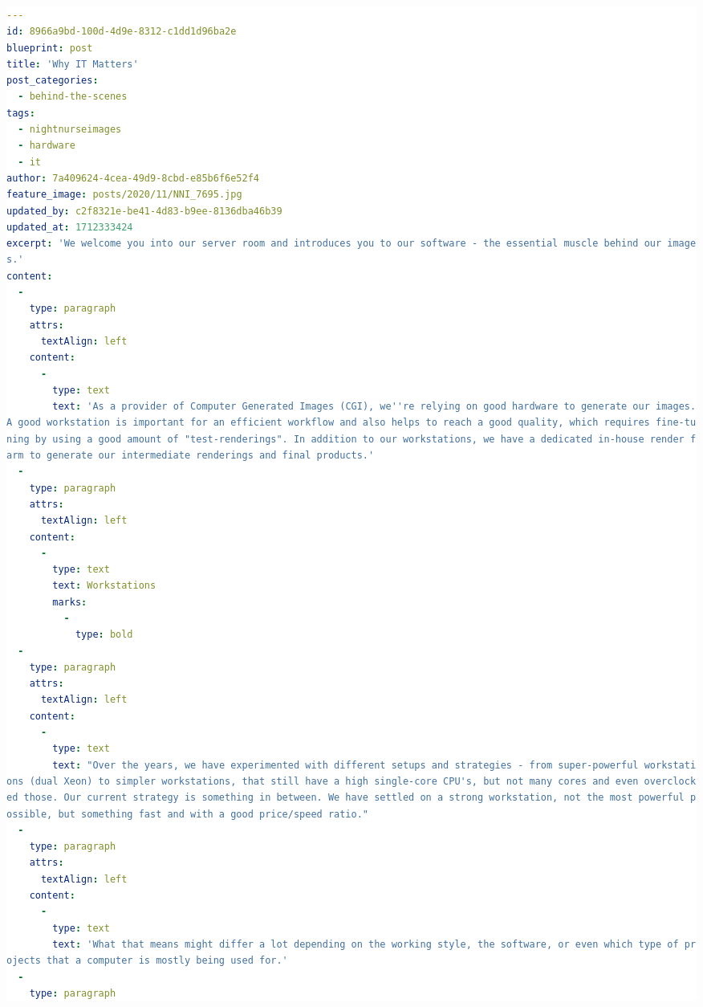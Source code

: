 ```yaml
---
id: 8966a9bd-100d-4d9e-8312-c1dd1d96ba2e
blueprint: post
title: 'Why IT Matters'
post_categories:
  - behind-the-scenes
tags:
  - nightnurseimages
  - hardware
  - it
author: 7a409624-4cea-49d9-8cbd-e85b6f6e52f4
feature_image: posts/2020/11/NNI_7695.jpg
updated_by: c2f8321e-be41-4d83-b9ee-8136dba46b39
updated_at: 1712333424
excerpt: 'We welcome you into our server room and introduces you to our software - the essential muscle behind our images.'
content:
  -
    type: paragraph
    attrs:
      textAlign: left
    content:
      -
        type: text
        text: 'As a provider of Computer Generated Images (CGI), we''re relying on good hardware to generate our images. A good workstation is important for an efficient workflow and also helps to reach a good quality, which requires fine-tuning by using a good amount of "test-renderings". In addition to our workstations, we have a dedicated in-house render farm to generate our intermediate renderings and final products.'
  -
    type: paragraph
    attrs:
      textAlign: left
    content:
      -
        type: text
        text: Workstations
        marks:
          -
            type: bold
  -
    type: paragraph
    attrs:
      textAlign: left
    content:
      -
        type: text
        text: "Over the years, we have experimented with different setups and strategies - from super-powerful workstations (dual Xeon) to simpler workstations, that still have a high single-core CPU's, but not many cores and even overclocked those. Our current strategy is something in between. We have settled on a strong workstation, not the most powerful possible, but something fast and with a good price/speed ratio."
  -
    type: paragraph
    attrs:
      textAlign: left
    content:
      -
        type: text
        text: 'What that means might differ a lot depending on the working style, the software, or even which type of projects that a computer is mostly being used for.'
  -
    type: paragraph
```